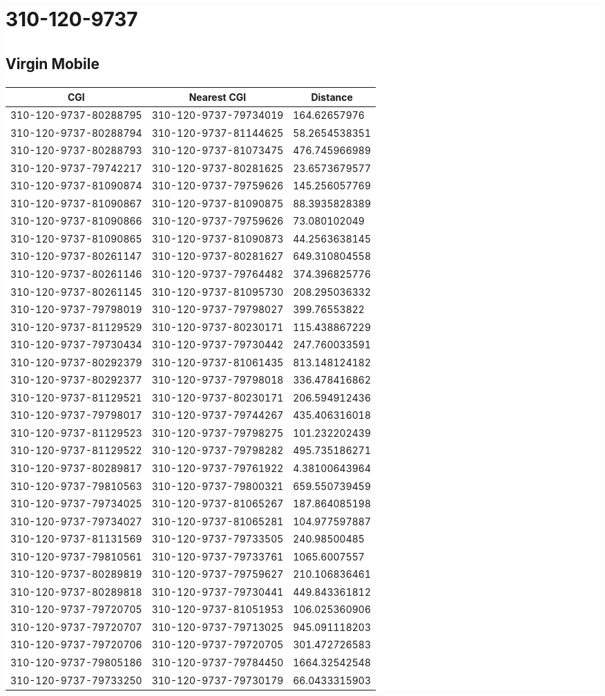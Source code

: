 # 310-120-9737
## Virgin Mobile


| CGI | Nearest CGI | Distance |
|-----|-------------|----------|
| 310-120-9737-80288795 | 310-120-9737-79734019 | 164.62657976 |
| 310-120-9737-80288794 | 310-120-9737-81144625 | 58.2654538351 |
| 310-120-9737-80288793 | 310-120-9737-81073475 | 476.745966989 |
| 310-120-9737-79742217 | 310-120-9737-80281625 | 23.6573679577 |
| 310-120-9737-81090874 | 310-120-9737-79759626 | 145.256057769 |
| 310-120-9737-81090867 | 310-120-9737-81090875 | 88.3935828389 |
| 310-120-9737-81090866 | 310-120-9737-79759626 | 73.080102049 |
| 310-120-9737-81090865 | 310-120-9737-81090873 | 44.2563638145 |
| 310-120-9737-80261147 | 310-120-9737-80281627 | 649.310804558 |
| 310-120-9737-80261146 | 310-120-9737-79764482 | 374.396825776 |
| 310-120-9737-80261145 | 310-120-9737-81095730 | 208.295036332 |
| 310-120-9737-79798019 | 310-120-9737-79798027 | 399.76553822 |
| 310-120-9737-81129529 | 310-120-9737-80230171 | 115.438867229 |
| 310-120-9737-79730434 | 310-120-9737-79730442 | 247.760033591 |
| 310-120-9737-80292379 | 310-120-9737-81061435 | 813.148124182 |
| 310-120-9737-80292377 | 310-120-9737-79798018 | 336.478416862 |
| 310-120-9737-81129521 | 310-120-9737-80230171 | 206.594912436 |
| 310-120-9737-79798017 | 310-120-9737-79744267 | 435.406316018 |
| 310-120-9737-81129523 | 310-120-9737-79798275 | 101.232202439 |
| 310-120-9737-81129522 | 310-120-9737-79798282 | 495.735186271 |
| 310-120-9737-80289817 | 310-120-9737-79761922 | 4.38100643964 |
| 310-120-9737-79810563 | 310-120-9737-79800321 | 659.550739459 |
| 310-120-9737-79734025 | 310-120-9737-81065267 | 187.864085198 |
| 310-120-9737-79734027 | 310-120-9737-81065281 | 104.977597887 |
| 310-120-9737-81131569 | 310-120-9737-79733505 | 240.98500485 |
| 310-120-9737-79810561 | 310-120-9737-79733761 | 1065.6007557 |
| 310-120-9737-80289819 | 310-120-9737-79759627 | 210.106836461 |
| 310-120-9737-80289818 | 310-120-9737-79730441 | 449.843361812 |
| 310-120-9737-79720705 | 310-120-9737-81051953 | 106.025360906 |
| 310-120-9737-79720707 | 310-120-9737-79713025 | 945.091118203 |
| 310-120-9737-79720706 | 310-120-9737-79720705 | 301.472726583 |
| 310-120-9737-79805186 | 310-120-9737-79784450 | 1664.32542548 |
| 310-120-9737-79733250 | 310-120-9737-79730179 | 66.0433315903 |